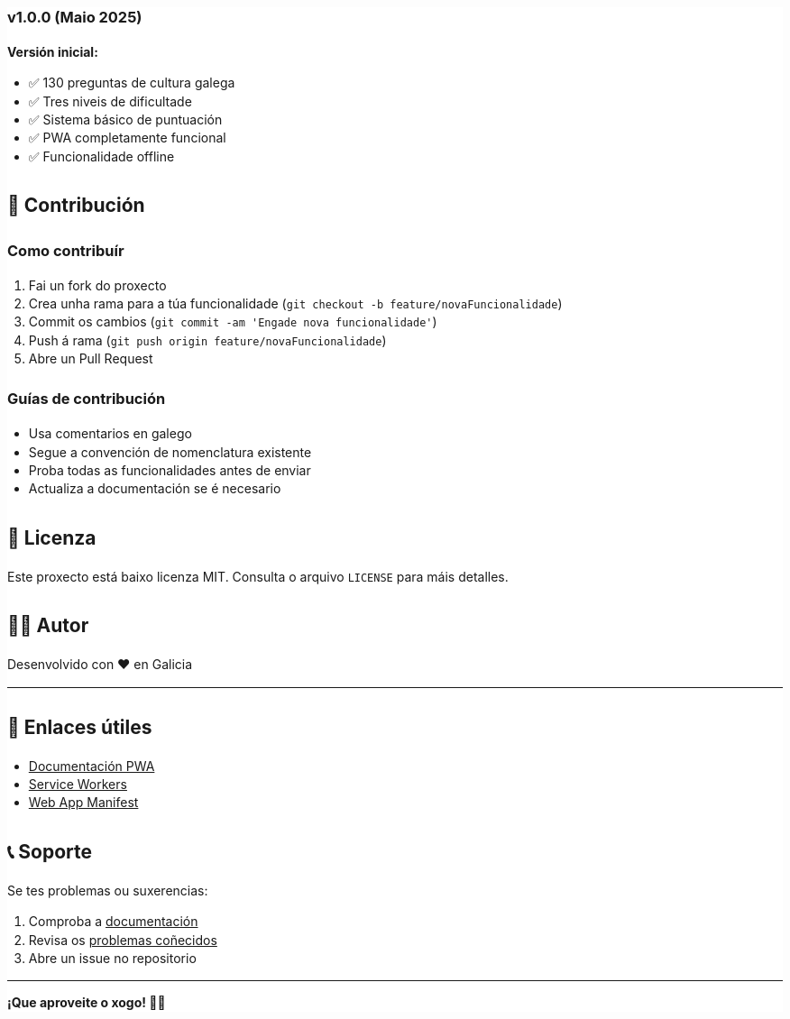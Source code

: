 ### v1.0.0 (Maio 2025)
**Versión inicial:**
- ✅ 130 preguntas de cultura galega
- ✅ Tres niveis de dificultade
- ✅ Sistema básico de puntuación
- ✅ PWA completamente funcional
- ✅ Funcionalidade offline

## 🤝 Contribución

### Como contribuír
1. Fai un fork do proxecto
2. Crea unha rama para a túa funcionalidade (`git checkout -b feature/novaFuncionalidade`)
3. Commit os cambios (`git commit -am 'Engade nova funcionalidade'`)
4. Push á rama (`git push origin feature/novaFuncionalidade`)
5. Abre un Pull Request

### Guías de contribución
- Usa comentarios en galego
- Segue a convención de nomenclatura existente
- Proba todas as funcionalidades antes de enviar
- Actualiza a documentación se é necesario

## 📄 Licenza

Este proxecto está baixo licenza MIT. Consulta o arquivo `LICENSE` para máis detalles.

## 👨‍💻 Autor

Desenvolvido con ❤️ en Galicia

---

## 🔗 Enlaces útiles

- [Documentación PWA](https://web.dev/progressive-web-apps/)
- [Service Workers](https://developer.mozilla.org/en-US/docs/Web/API/Service_Worker_API)
- [Web App Manifest](https://developer.mozilla.org/en-US/docs/Web/Manifest)

## 📞 Soporte

Se tes problemas ou suxerencias:
1. Comproba a [documentación](#-como-xogar)
2. Revisa os [problemas coñecidos](#-compatibilidade)
3. Abre un issue no repositorio

---

**¡Que aproveite o xogo! 🧠🎉**
